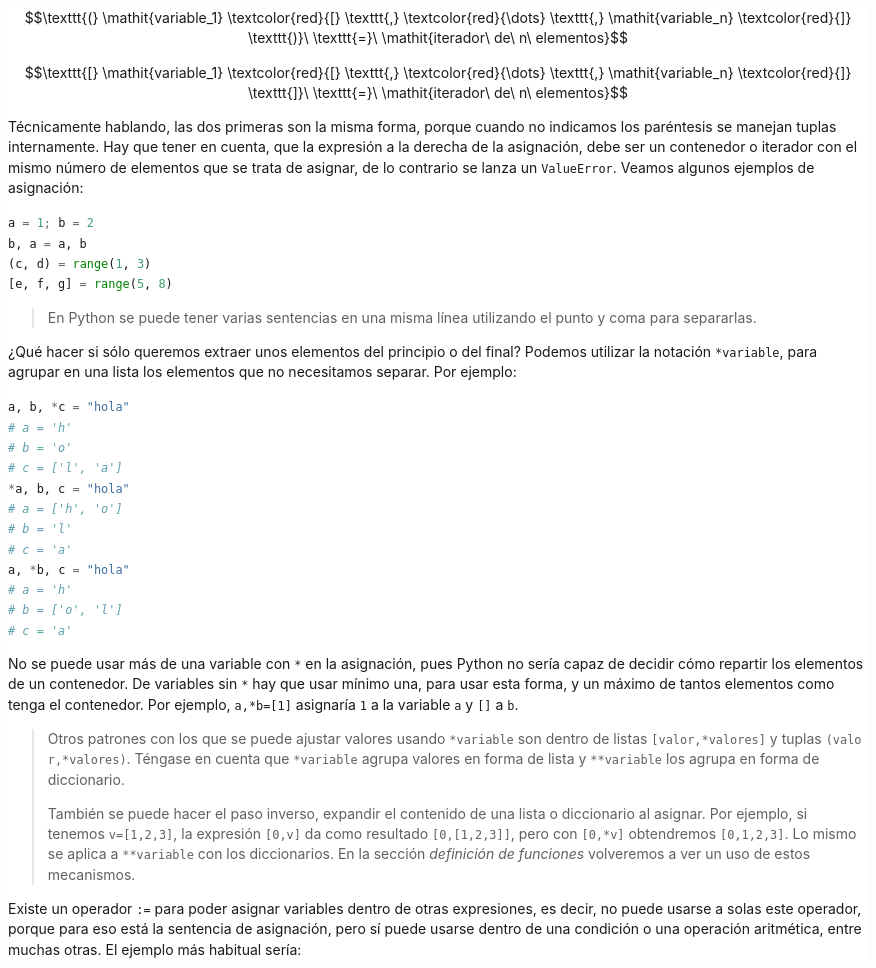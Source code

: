 $$\texttt{(} \mathit{variable_1} \textcolor{red}{[} \texttt{,} \textcolor{red}{\dots} \texttt{,} \mathit{variable_n} \textcolor{red}{]} \texttt{)}\ \texttt{=}\ \mathit{iterador\ de\ n\ elementos}$$

$$\texttt{[} \mathit{variable_1} \textcolor{red}{[} \texttt{,} \textcolor{red}{\dots} \texttt{,} \mathit{variable_n} \textcolor{red}{]} \texttt{]}\ \texttt{=}\ \mathit{iterador\ de\ n\ elementos}$$

Técnicamente hablando, las dos primeras son la misma forma, porque cuando no indicamos los paréntesis se manejan tuplas internamente. Hay que tener en cuenta, que la expresión a la derecha de la asignación, debe ser un contenedor o iterador con el mismo número de elementos que se trata de asignar, de lo contrario se lanza un `ValueError`. Veamos algunos ejemplos de asignación:

```Python
a = 1; b = 2
b, a = a, b
(c, d) = range(1, 3)
[e, f, g] = range(5, 8)
```

> En Python se puede tener varias sentencias en una misma línea utilizando el punto y coma para separarlas.

¿Qué hacer si sólo queremos extraer unos elementos del principio o del final? Podemos utilizar la notación `*variable`, para agrupar en una lista los elementos que no necesitamos separar. Por ejemplo:

```Python
a, b, *c = "hola"
# a = 'h'
# b = 'o'
# c = ['l', 'a']
*a, b, c = "hola"
# a = ['h', 'o']
# b = 'l'
# c = 'a'
a, *b, c = "hola"
# a = 'h'
# b = ['o', 'l']
# c = 'a'
```

No se puede usar más de una variable con `*` en la asignación, pues Python no sería capaz de decidir cómo repartir los elementos de un contenedor. De variables sin `*` hay que usar mínimo una, para usar esta forma, y un máximo de tantos elementos como tenga el contenedor. Por ejemplo, `a,*b=[1]` asignaría `1` a la variable `a` y `[]` a `b`.

> Otros patrones con los que se puede ajustar valores usando `*variable` son dentro de listas `[valor,*valores]` y tuplas `(valor,*valores)`. Téngase en cuenta que `*variable` agrupa valores en forma de lista y `**variable` los agrupa en forma de diccionario.
> 
> También se puede hacer el paso inverso, expandir el contenido de una lista o diccionario al asignar. Por ejemplo, si tenemos `v=[1,2,3]`, la expresión `[0,v]` da como resultado `[0,[1,2,3]]`, pero con `[0,*v]` obtendremos `[0,1,2,3]`. Lo mismo se aplica a `**variable` con los diccionarios. En la sección *definición de funciones* volveremos a ver un uso de estos mecanismos.

Existe un operador `:=` para poder asignar variables dentro de otras expresiones, es decir, no puede usarse a solas este operador, porque para eso está la sentencia de asignación, pero sí puede usarse dentro de una condición o una operación aritmética, entre muchas otras. El ejemplo más habitual sería:
